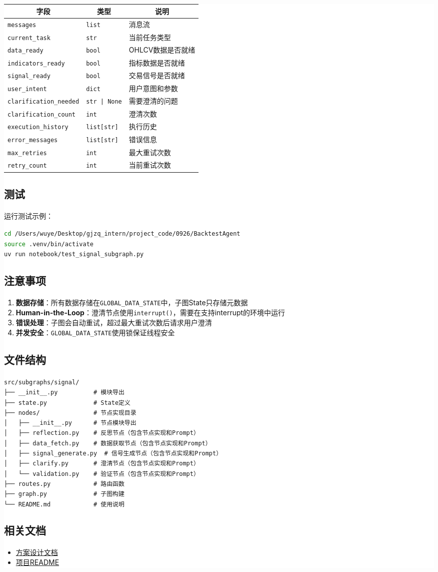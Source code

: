 | 字段 | 类型 | 说明 |
|------|------|------|
| `messages` | `list` | 消息流 |
| `current_task` | `str` | 当前任务类型 |
| `data_ready` | `bool` | OHLCV数据是否就绪 |
| `indicators_ready` | `bool` | 指标数据是否就绪 |
| `signal_ready` | `bool` | 交易信号是否就绪 |
| `user_intent` | `dict` | 用户意图和参数 |
| `clarification_needed` | `str \| None` | 需要澄清的问题 |
| `clarification_count` | `int` | 澄清次数 |
| `execution_history` | `list[str]` | 执行历史 |
| `error_messages` | `list[str]` | 错误信息 |
| `max_retries` | `int` | 最大重试次数 |
| `retry_count` | `int` | 当前重试次数 |

## 测试

运行测试示例：

```bash
cd /Users/wuye/Desktop/gjzq_intern/project_code/0926/BacktestAgent
source .venv/bin/activate
uv run notebook/test_signal_subgraph.py
```

## 注意事项

1. **数据存储**：所有数据存储在`GLOBAL_DATA_STATE`中，子图State只存储元数据
2. **Human-in-the-Loop**：澄清节点使用`interrupt()`，需要在支持interrupt的环境中运行
3. **错误处理**：子图会自动重试，超过最大重试次数后请求用户澄清
4. **并发安全**：`GLOBAL_DATA_STATE`使用锁保证线程安全

## 文件结构

```
src/subgraphs/signal/
├── __init__.py          # 模块导出
├── state.py             # State定义
├── nodes/               # 节点实现目录
│   ├── __init__.py      # 节点模块导出
│   ├── reflection.py    # 反思节点（包含节点实现和Prompt）
│   ├── data_fetch.py    # 数据获取节点（包含节点实现和Prompt）
│   ├── signal_generate.py  # 信号生成节点（包含节点实现和Prompt）
│   ├── clarify.py       # 澄清节点（包含节点实现和Prompt）
│   └── validation.py    # 验证节点（包含节点实现和Prompt）
├── routes.py            # 路由函数
├── graph.py             # 子图构建
└── README.md            # 使用说明
```

## 相关文档

- [方案设计文档](../../../docs/signal_subgraph_design.md)
- [项目README](../../../README.md)
